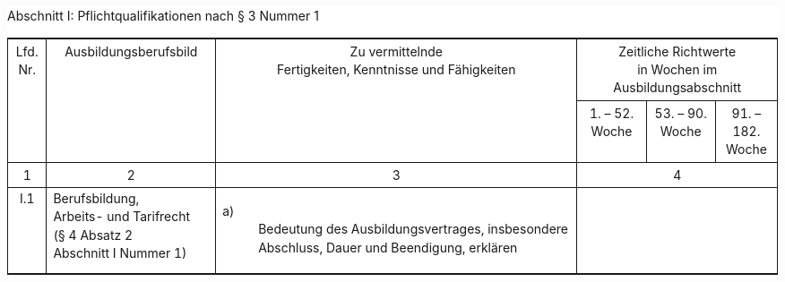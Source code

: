 Abschnitt I: Pflichtqualifikationen nach § 3 Nummer 1

<table width="100%" style="border-collapse: collapse;border-top: 0.5pt solid ; border-bottom: 0.5pt solid ; border-left: 0.5pt solid ; border-right: 0.5pt solid ; ">
<colgroup>
<col style="width: 5%" />
<col style="width: 22%" />
<col style="width: 47%" />
<col style="width: 9%" />
<col style="width: 9%" />
<col style="width: 9%" />
</colgroup>
<thead data-valign="bottom">
<tr class="header">
<th rowspan="2" style="text-align: center; border-right: 0.5pt solid; border-bottom: 0.5pt solid; font-weight: normal;" data-valign="middle" data-charoff="50">Lfd.<br />
Nr.</th>
<th rowspan="2" style="text-align: center; border-right: 0.5pt solid; border-bottom: 0.5pt solid; font-weight: normal;" data-valign="middle" data-charoff="50">Ausbildungsberufsbild</th>
<th rowspan="2" style="text-align: center; border-right: 0.5pt solid; border-bottom: 0.5pt solid; font-weight: normal;" data-valign="middle" data-charoff="50">Zu vermittelnde<br />
Fertigkeiten, Kenntnisse und Fähigkeiten</th>
<th colspan="3" style="text-align: center; border-bottom: 0.5pt solid; font-weight: normal;" data-valign="middle" data-charoff="50">Zeitliche Richtwerte<br />
in Wochen im<br />
Ausbildungsabschnitt</th>
</tr>
<tr class="odd">
<th style="text-align: center; border-right: 0.5pt solid; border-bottom: 0.5pt solid; font-weight: normal;" data-valign="middle" data-charoff="50">1. – 52.<br />
Woche</th>
<th style="text-align: center; border-right: 0.5pt solid; border-bottom: 0.5pt solid; font-weight: normal;" data-valign="middle" data-charoff="50">53. – 90.<br />
Woche</th>
<th style="text-align: center; border-bottom: 0.5pt solid; font-weight: normal;" data-valign="middle" data-charoff="50">91. – 182.<br />
Woche</th>
</tr>
<tr class="header">
<th style="text-align: center; border-right: 0.5pt solid; border-bottom: 0.5pt solid; font-weight: normal;" data-valign="middle" data-charoff="50">1</th>
<th style="text-align: center; border-right: 0.5pt solid; border-bottom: 0.5pt solid; font-weight: normal;" data-valign="middle" data-charoff="50">2</th>
<th style="text-align: center; border-right: 0.5pt solid; border-bottom: 0.5pt solid; font-weight: normal;" data-valign="middle" data-charoff="50">3</th>
<th colspan="3" style="text-align: center; border-bottom: 0.5pt solid; font-weight: normal;" data-valign="middle" data-charoff="50">4</th>
</tr>
</thead>
<tbody data-valign="top">
<tr class="odd">
<td style="text-align: center; border-right: 0.5pt solid; border-bottom: 0.5pt solid;" data-valign="top" data-charoff="50">I.1</td>
<td style="text-align: left; border-right: 0.5pt solid; border-bottom: 0.5pt solid;" data-valign="top" data-charoff="50">Berufsbildung,<br />
Arbeits- und Tarifrecht<br />
(§ 4 Absatz 2<br />
Abschnitt I Nummer 1)</td>
<td style="text-align: left; border-right: 0.5pt solid; border-bottom: 0.5pt solid;" data-valign="top" data-charoff="50"><dl>
<dt>a)</dt>
<dd>
Bedeutung des Ausbildungsvertrages, insbesondere Abschluss, Dauer und Beendigung, erklären
</dd>